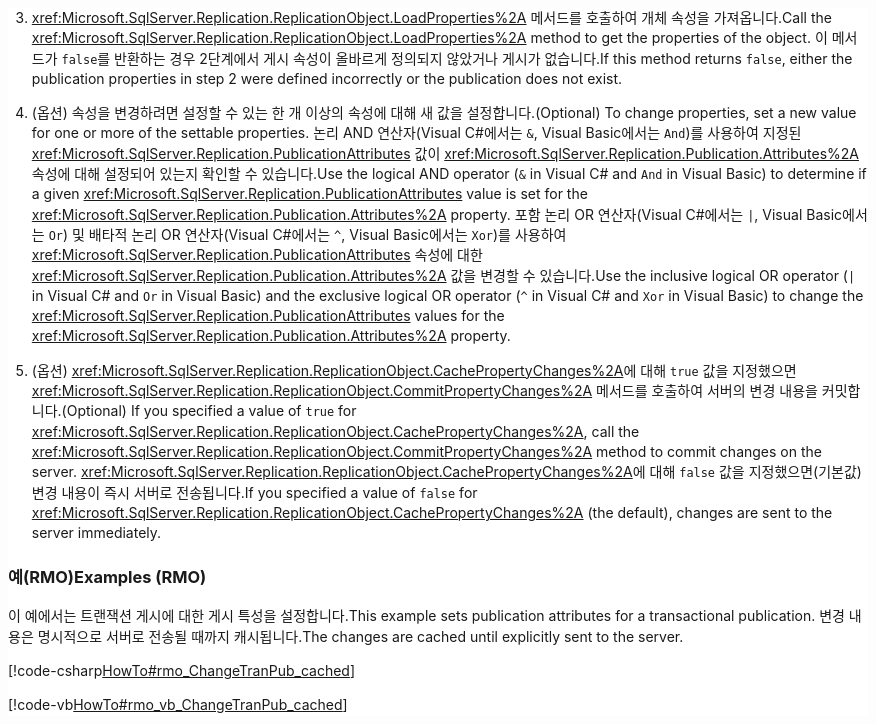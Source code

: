 3.  <span data-ttu-id="8ba2c-188"><xref:Microsoft.SqlServer.Replication.ReplicationObject.LoadProperties%2A> 메서드를 호출하여 개체 속성을 가져옵니다.</span><span class="sxs-lookup"><span data-stu-id="8ba2c-188">Call the <xref:Microsoft.SqlServer.Replication.ReplicationObject.LoadProperties%2A> method to get the properties of the object.</span></span> <span data-ttu-id="8ba2c-189">이 메서드가 `false`를 반환하는 경우 2단계에서 게시 속성이 올바르게 정의되지 않았거나 게시가 없습니다.</span><span class="sxs-lookup"><span data-stu-id="8ba2c-189">If this method returns `false`, either the publication properties in step 2 were defined incorrectly or the publication does not exist.</span></span>  
  
4.  <span data-ttu-id="8ba2c-190">(옵션) 속성을 변경하려면 설정할 수 있는 한 개 이상의 속성에 대해 새 값을 설정합니다.</span><span class="sxs-lookup"><span data-stu-id="8ba2c-190">(Optional) To change properties, set a new value for one or more of the settable properties.</span></span> <span data-ttu-id="8ba2c-191">논리 AND 연산자(Visual C#에서는 `&`, Visual Basic에서는 `And`)를 사용하여 지정된 <xref:Microsoft.SqlServer.Replication.PublicationAttributes> 값이 <xref:Microsoft.SqlServer.Replication.Publication.Attributes%2A> 속성에 대해 설정되어 있는지 확인할 수 있습니다.</span><span class="sxs-lookup"><span data-stu-id="8ba2c-191">Use the logical AND operator (`&` in Visual C# and `And` in Visual Basic) to determine if a given <xref:Microsoft.SqlServer.Replication.PublicationAttributes> value is set for the <xref:Microsoft.SqlServer.Replication.Publication.Attributes%2A> property.</span></span> <span data-ttu-id="8ba2c-192">포함 논리 OR 연산자(Visual C#에서는 `|`, Visual Basic에서는 `Or`) 및 배타적 논리 OR 연산자(Visual C#에서는 `^`, Visual Basic에서는 `Xor`)를 사용하여 <xref:Microsoft.SqlServer.Replication.PublicationAttributes> 속성에 대한 <xref:Microsoft.SqlServer.Replication.Publication.Attributes%2A> 값을 변경할 수 있습니다.</span><span class="sxs-lookup"><span data-stu-id="8ba2c-192">Use the inclusive logical OR operator (`|` in Visual C# and `Or` in Visual Basic) and the exclusive logical OR operator (`^` in Visual C# and `Xor` in Visual Basic) to change the <xref:Microsoft.SqlServer.Replication.PublicationAttributes> values for the <xref:Microsoft.SqlServer.Replication.Publication.Attributes%2A> property.</span></span>  
  
5.  <span data-ttu-id="8ba2c-193">(옵션) <xref:Microsoft.SqlServer.Replication.ReplicationObject.CachePropertyChanges%2A>에 대해 `true` 값을 지정했으면 <xref:Microsoft.SqlServer.Replication.ReplicationObject.CommitPropertyChanges%2A> 메서드를 호출하여 서버의 변경 내용을 커밋합니다.</span><span class="sxs-lookup"><span data-stu-id="8ba2c-193">(Optional) If you specified a value of `true` for <xref:Microsoft.SqlServer.Replication.ReplicationObject.CachePropertyChanges%2A>, call the <xref:Microsoft.SqlServer.Replication.ReplicationObject.CommitPropertyChanges%2A> method to commit changes on the server.</span></span> <span data-ttu-id="8ba2c-194"><xref:Microsoft.SqlServer.Replication.ReplicationObject.CachePropertyChanges%2A>에 대해 `false` 값을 지정했으면(기본값) 변경 내용이 즉시 서버로 전송됩니다.</span><span class="sxs-lookup"><span data-stu-id="8ba2c-194">If you specified a value of `false` for <xref:Microsoft.SqlServer.Replication.ReplicationObject.CachePropertyChanges%2A> (the default), changes are sent to the server immediately.</span></span>  
  
###  <a name="examples-rmo"></a><a name="PShellExample"></a> <span data-ttu-id="8ba2c-195">예(RMO)</span><span class="sxs-lookup"><span data-stu-id="8ba2c-195">Examples (RMO)</span></span>  
 <span data-ttu-id="8ba2c-196">이 예에서는 트랜잭션 게시에 대한 게시 특성을 설정합니다.</span><span class="sxs-lookup"><span data-stu-id="8ba2c-196">This example sets publication attributes for a transactional publication.</span></span> <span data-ttu-id="8ba2c-197">변경 내용은 명시적으로 서버로 전송될 때까지 캐시됩니다.</span><span class="sxs-lookup"><span data-stu-id="8ba2c-197">The changes are cached until explicitly sent to the server.</span></span>  
  
 [!code-csharp[HowTo#rmo_ChangeTranPub_cached](../../../snippets/csharp/SQL15/replication/howto/cs/rmotestevelope.cs#rmo_changetranpub_cached)]  
  
 [!code-vb[HowTo#rmo_vb_ChangeTranPub_cached](../../../snippets/visualbasic/SQL15/replication/howto/vb/rmotestenv.vb#rmo_vb_changetranpub_cached)]  
  